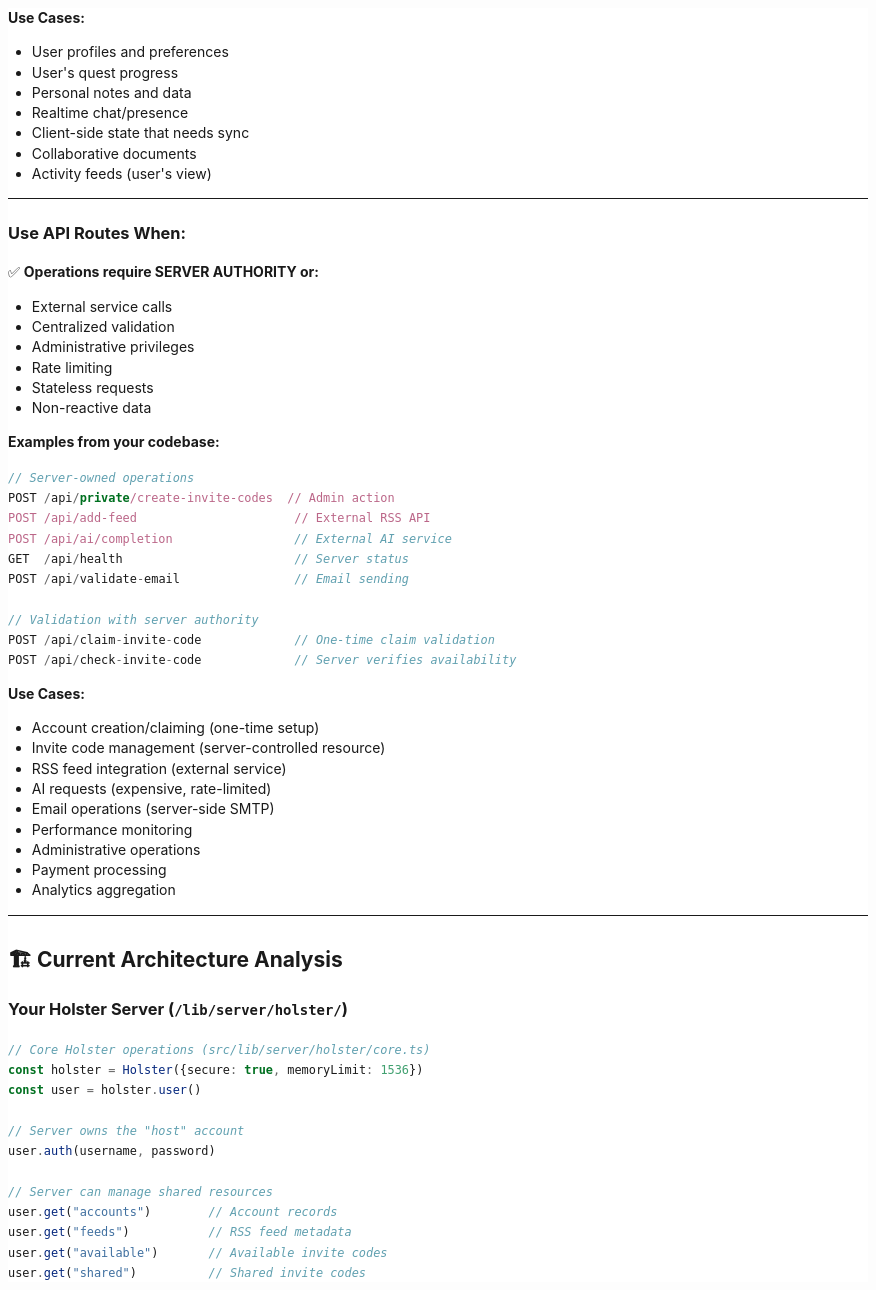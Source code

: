 **Use Cases:**
- User profiles and preferences
- User's quest progress
- Personal notes and data
- Realtime chat/presence
- Client-side state that needs sync
- Collaborative documents
- Activity feeds (user's view)

---

### Use API Routes When:

✅ **Operations require SERVER AUTHORITY or:**
- External service calls
- Centralized validation
- Administrative privileges
- Rate limiting
- Stateless requests
- Non-reactive data

**Examples from your codebase:**
```typescript
// Server-owned operations
POST /api/private/create-invite-codes  // Admin action
POST /api/add-feed                      // External RSS API
POST /api/ai/completion                 // External AI service
GET  /api/health                        // Server status
POST /api/validate-email                // Email sending

// Validation with server authority
POST /api/claim-invite-code             // One-time claim validation
POST /api/check-invite-code             // Server verifies availability
```

**Use Cases:**
- Account creation/claiming (one-time setup)
- Invite code management (server-controlled resource)
- RSS feed integration (external service)
- AI requests (expensive, rate-limited)
- Email operations (server-side SMTP)
- Performance monitoring
- Administrative operations
- Payment processing
- Analytics aggregation

---

## 🏗️ Current Architecture Analysis

### Your Holster Server (`/lib/server/holster/`)

```typescript
// Core Holster operations (src/lib/server/holster/core.ts)
const holster = Holster({secure: true, memoryLimit: 1536})
const user = holster.user()

// Server owns the "host" account
user.auth(username, password)

// Server can manage shared resources
user.get("accounts")        // Account records
user.get("feeds")           // RSS feed metadata
user.get("available")       // Available invite codes
user.get("shared")          // Shared invite codes
```